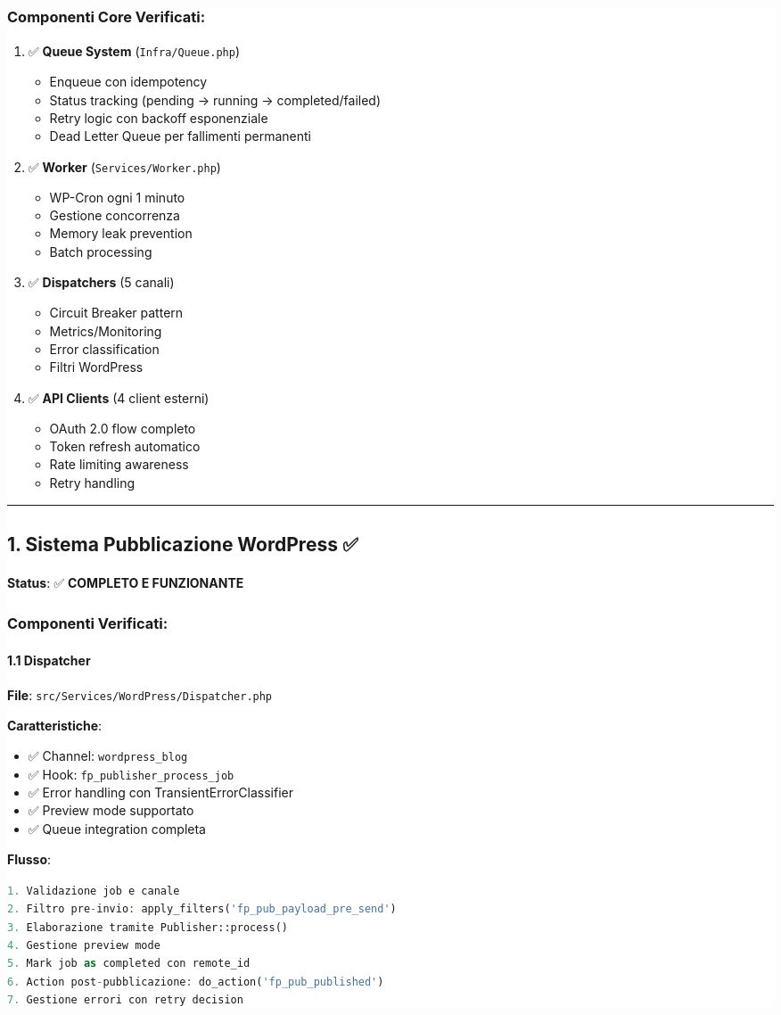 ### Componenti Core Verificati:

1. ✅ **Queue System** (`Infra/Queue.php`)
   - Enqueue con idempotency
   - Status tracking (pending → running → completed/failed)
   - Retry logic con backoff esponenziale
   - Dead Letter Queue per fallimenti permanenti

2. ✅ **Worker** (`Services/Worker.php`)
   - WP-Cron ogni 1 minuto
   - Gestione concorrenza
   - Memory leak prevention
   - Batch processing

3. ✅ **Dispatchers** (5 canali)
   - Circuit Breaker pattern
   - Metrics/Monitoring
   - Error classification
   - Filtri WordPress

4. ✅ **API Clients** (4 client esterni)
   - OAuth 2.0 flow completo
   - Token refresh automatico
   - Rate limiting awareness
   - Retry handling

---

## 1. Sistema Pubblicazione WordPress ✅

**Status**: ✅ **COMPLETO E FUNZIONANTE**

### Componenti Verificati:

#### 1.1 Dispatcher
**File**: `src/Services/WordPress/Dispatcher.php`

**Caratteristiche**:
- ✅ Channel: `wordpress_blog`
- ✅ Hook: `fp_publisher_process_job`
- ✅ Error handling con TransientErrorClassifier
- ✅ Preview mode supportato
- ✅ Queue integration completa

**Flusso**:
```php
1. Validazione job e canale
2. Filtro pre-invio: apply_filters('fp_pub_payload_pre_send')
3. Elaborazione tramite Publisher::process()
4. Gestione preview mode
5. Mark job as completed con remote_id
6. Action post-pubblicazione: do_action('fp_pub_published')
7. Gestione errori con retry decision
```
